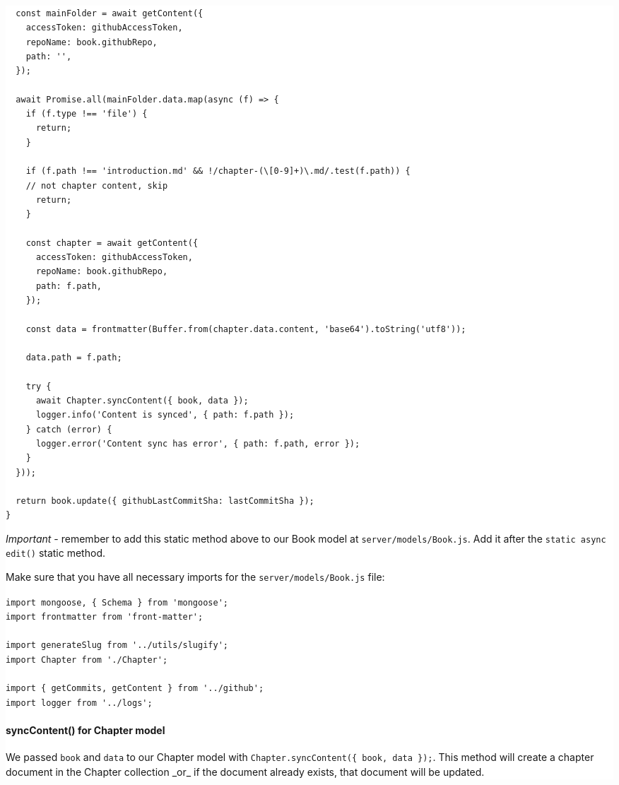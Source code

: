       const mainFolder = await getContent({
        accessToken: githubAccessToken,
        repoName: book.githubRepo,
        path: '',
      });
    
      await Promise.all(mainFolder.data.map(async (f) => {
        if (f.type !== 'file') {
          return;
        }
    
        if (f.path !== 'introduction.md' && !/chapter-(\[0-9]+)\.md/.test(f.path)) {
        // not chapter content, skip
          return;
        }
    
        const chapter = await getContent({
          accessToken: githubAccessToken,
          repoName: book.githubRepo,
          path: f.path,
        });
    
        const data = frontmatter(Buffer.from(chapter.data.content, 'base64').toString('utf8'));
    
        data.path = f.path;
    
        try {
          await Chapter.syncContent({ book, data });
          logger.info('Content is synced', { path: f.path });
        } catch (error) {
          logger.error('Content sync has error', { path: f.path, error });
        }
      }));
    
      return book.update({ githubLastCommitSha: lastCommitSha });
    }
    

_Important_ \- remember to add this static method above to our Book model at `server/models/Book.js`. Add it after the `static async edit()` static method.

Make sure that you have all necessary imports for the `server/models/Book.js` file:

    import mongoose, { Schema } from 'mongoose';
    import frontmatter from 'front-matter';
    
    import generateSlug from '../utils/slugify';
    import Chapter from './Chapter';
    
    import { getCommits, getContent } from '../github';
    import logger from '../logs';
    

#### syncContent() for Chapter model

We passed `book` and `data` to our Chapter model with `Chapter.syncContent({ book, data });`. This method will create a chapter document in the Chapter collection \_or\_ if the document already exists, that document will be updated.
